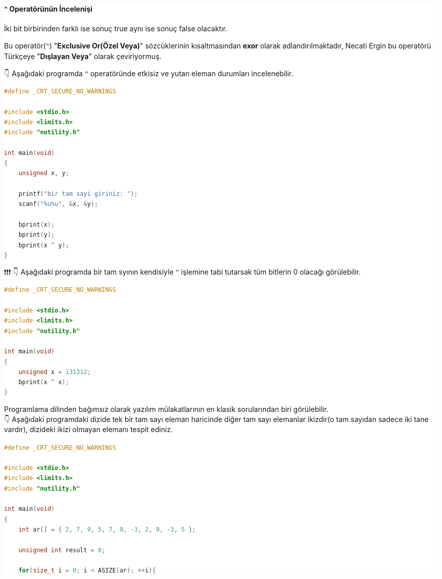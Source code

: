 

#### `^` Operatörünün İncelenişi 

İki bit birbirinden farklı ise sonuç true aynı ise sonuç false olacaktır.

Bu operatör(`^`) "**Exclusive Or(Özel Veya)**" sözcüklerinin kısaltmasından **exor** olarak adlandırılmaktadır, Necati Ergin bu operatörü Türkçeye "**Dışlayan Veya**" olarak çeviriyormuş.



👇 Aşağıdaki programda `^` operatöründe etkisiz ve yutan eleman durumları incelenebilir.
```C
#define _CRT_SECURE_NO_WARNINGS

#include <stdio.h>
#include <limits.h>
#include "nutility.h"

int main(void)
{
    unsigned x, y;

    printf("bir tam sayi giriniz: ");
    scanf("%u%u", &x, &y);

    bprint(x);
    bprint(y);
    bprint(x ^ y);
}
```



❗❗❗ 👇 Aşağıdaki programda bir tam syının kendisiyle `^` işlemine tabi tutarsak tüm bitlerin 0 olacağı görülebilir.
```C
#define _CRT_SECURE_NO_WARNINGS

#include <stdio.h>
#include <limits.h>
#include "nutility.h"

int main(void)
{
    unsigned x = 131312;
    bprint(x ^ x);
}
```



Programlama dilinden bağımsız olarak yazılım mülakatlarının en klasik sorularından biri görülebilir. </br>
👇 Aşağıdaki programdaki dizide tek bir tam sayı eleman haricinde diğer tam sayı elemanlar ikizdir(o tam sayıdan sadece iki tane vardır), dizideki ikizi olmayan elemanı tespit ediniz.
```C
#define _CRT_SECURE_NO_WARNINGS

#include <stdio.h>
#include <limits.h>
#include "nutility.h"

int main(void)
{
    int ar[] = { 2, 7, 9, 5, 7, 8, -3, 2, 9, -3, 5 };

    unsigned int result = 0;

    for(size_t i = 0; i < ASIZE(ar); ++i){
```